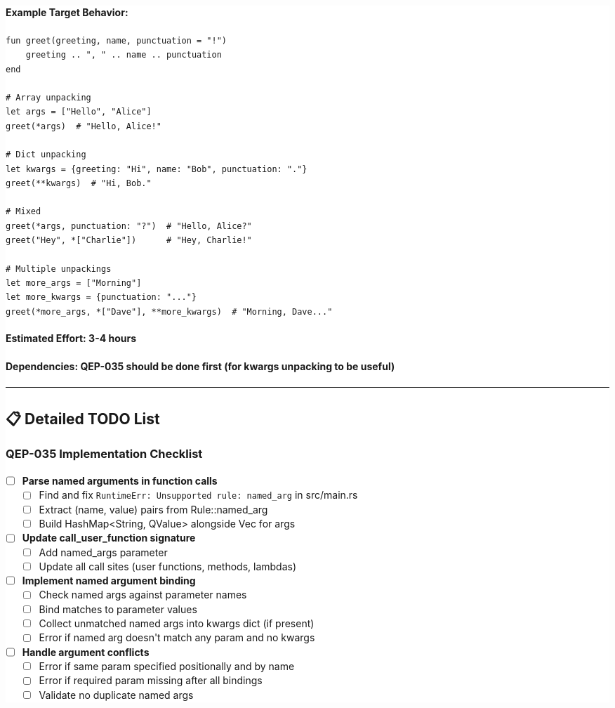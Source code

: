#### Example Target Behavior:
```quest
fun greet(greeting, name, punctuation = "!")
    greeting .. ", " .. name .. punctuation
end

# Array unpacking
let args = ["Hello", "Alice"]
greet(*args)  # "Hello, Alice!"

# Dict unpacking
let kwargs = {greeting: "Hi", name: "Bob", punctuation: "."}
greet(**kwargs)  # "Hi, Bob."

# Mixed
greet(*args, punctuation: "?")  # "Hello, Alice?"
greet("Hey", *["Charlie"])      # "Hey, Charlie!"

# Multiple unpackings
let more_args = ["Morning"]
let more_kwargs = {punctuation: "..."}
greet(*more_args, *["Dave"], **more_kwargs)  # "Morning, Dave..."
```

#### Estimated Effort: **3-4 hours**

#### Dependencies: QEP-035 should be done first (for kwargs unpacking to be useful)

---

## 📋 Detailed TODO List

### QEP-035 Implementation Checklist

- [ ] **Parse named arguments in function calls**
  - [ ] Find and fix `RuntimeErr: Unsupported rule: named_arg` in src/main.rs
  - [ ] Extract (name, value) pairs from Rule::named_arg
  - [ ] Build HashMap<String, QValue> alongside Vec<QValue> for args

- [ ] **Update call_user_function signature**
  - [ ] Add named_args parameter
  - [ ] Update all call sites (user functions, methods, lambdas)

- [ ] **Implement named argument binding**
  - [ ] Check named args against parameter names
  - [ ] Bind matches to parameter values
  - [ ] Collect unmatched named args into kwargs dict (if present)
  - [ ] Error if named arg doesn't match any param and no kwargs

- [ ] **Handle argument conflicts**
  - [ ] Error if same param specified positionally and by name
  - [ ] Error if required param missing after all bindings
  - [ ] Validate no duplicate named args
